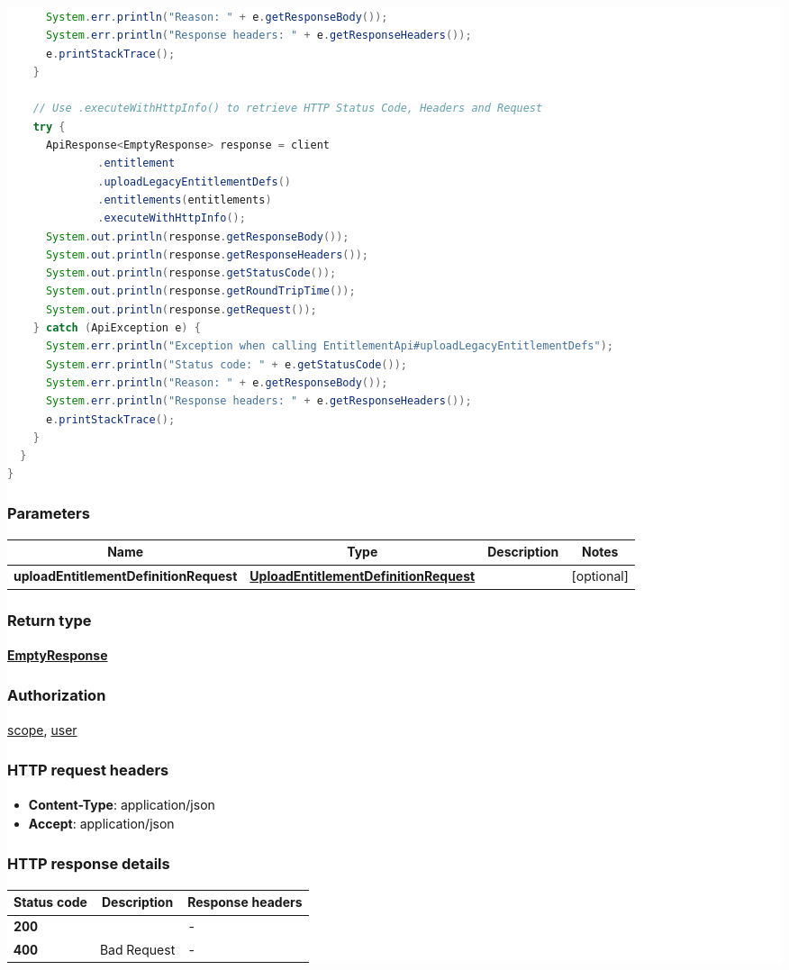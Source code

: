 ```java
      System.err.println("Reason: " + e.getResponseBody());
      System.err.println("Response headers: " + e.getResponseHeaders());
      e.printStackTrace();
    }

    // Use .executeWithHttpInfo() to retrieve HTTP Status Code, Headers and Request
    try {
      ApiResponse<EmptyResponse> response = client
              .entitlement
              .uploadLegacyEntitlementDefs()
              .entitlements(entitlements)
              .executeWithHttpInfo();
      System.out.println(response.getResponseBody());
      System.out.println(response.getResponseHeaders());
      System.out.println(response.getStatusCode());
      System.out.println(response.getRoundTripTime());
      System.out.println(response.getRequest());
    } catch (ApiException e) {
      System.err.println("Exception when calling EntitlementApi#uploadLegacyEntitlementDefs");
      System.err.println("Status code: " + e.getStatusCode());
      System.err.println("Reason: " + e.getResponseBody());
      System.err.println("Response headers: " + e.getResponseHeaders());
      e.printStackTrace();
    }
  }
}

```

### Parameters

| Name | Type | Description  | Notes |
|------------- | ------------- | ------------- | -------------|
| **uploadEntitlementDefinitionRequest** | [**UploadEntitlementDefinitionRequest**](UploadEntitlementDefinitionRequest.md)|  | [optional] |

### Return type

[**EmptyResponse**](EmptyResponse.md)

### Authorization

[scope](../README.md#scope), [user](../README.md#user)

### HTTP request headers

 - **Content-Type**: application/json
 - **Accept**: application/json

### HTTP response details
| Status code | Description | Response headers |
|-------------|-------------|------------------|
| **200** |  |  -  |
| **400** | Bad Request |  -  |

